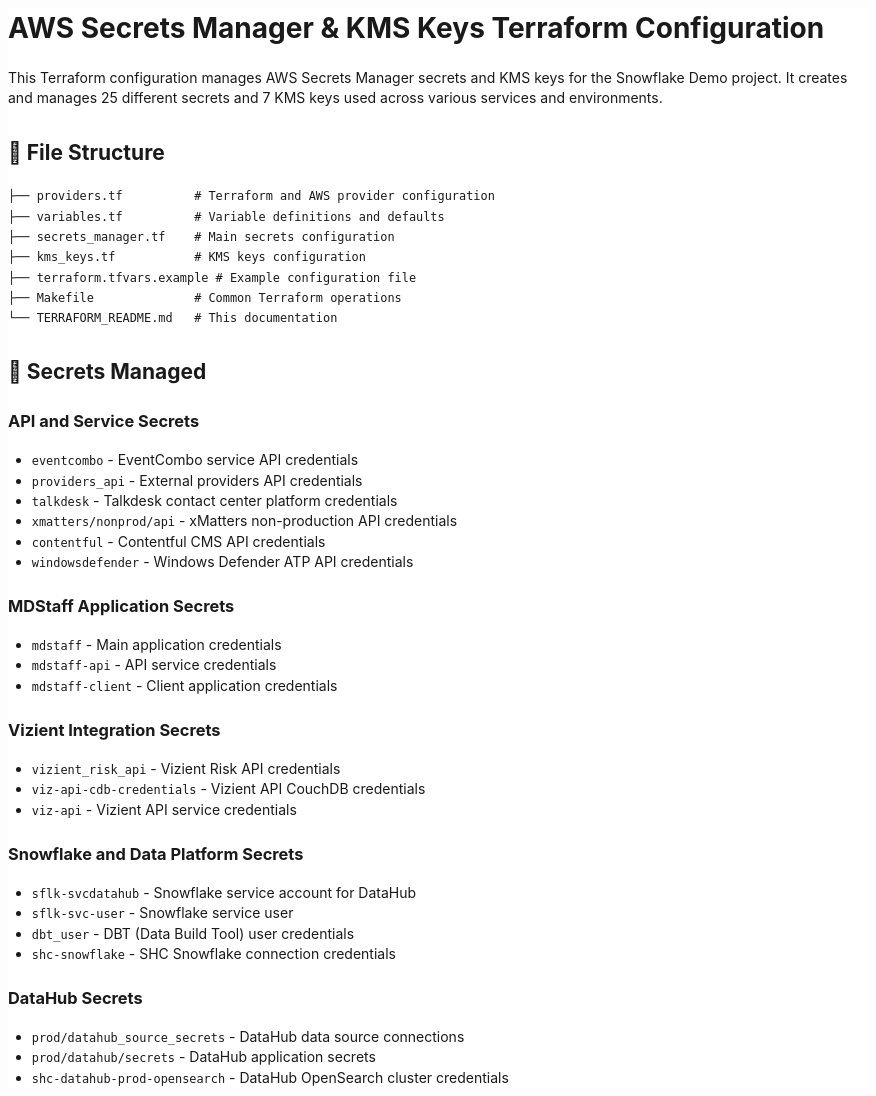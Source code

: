 # AWS Secrets Manager & KMS Keys Terraform Configuration

This Terraform configuration manages AWS Secrets Manager secrets and KMS keys for the Snowflake Demo project. It creates and manages 25 different secrets and 7 KMS keys used across various services and environments.

## 📁 File Structure

```
├── providers.tf          # Terraform and AWS provider configuration
├── variables.tf          # Variable definitions and defaults
├── secrets_manager.tf    # Main secrets configuration
├── kms_keys.tf           # KMS keys configuration
├── terraform.tfvars.example # Example configuration file
├── Makefile              # Common Terraform operations
└── TERRAFORM_README.md   # This documentation
```

## 🔐 Secrets Managed

### API and Service Secrets
- `eventcombo` - EventCombo service API credentials
- `providers_api` - External providers API credentials
- `talkdesk` - Talkdesk contact center platform credentials
- `xmatters/nonprod/api` - xMatters non-production API credentials
- `contentful` - Contentful CMS API credentials
- `windowsdefender` - Windows Defender ATP API credentials

### MDStaff Application Secrets
- `mdstaff` - Main application credentials
- `mdstaff-api` - API service credentials
- `mdstaff-client` - Client application credentials

### Vizient Integration Secrets
- `vizient_risk_api` - Vizient Risk API credentials
- `viz-api-cdb-credentials` - Vizient API CouchDB credentials
- `viz-api` - Vizient API service credentials

### Snowflake and Data Platform Secrets
- `sflk-svcdatahub` - Snowflake service account for DataHub
- `sflk-svc-user` - Snowflake service user
- `dbt_user` - DBT (Data Build Tool) user credentials
- `shc-snowflake` - SHC Snowflake connection credentials

### DataHub Secrets
- `prod/datahub_source_secrets` - DataHub data source connections
- `prod/datahub/secrets` - DataHub application secrets
- `shc-datahub-prod-opensearch` - DataHub OpenSearch cluster credentials
